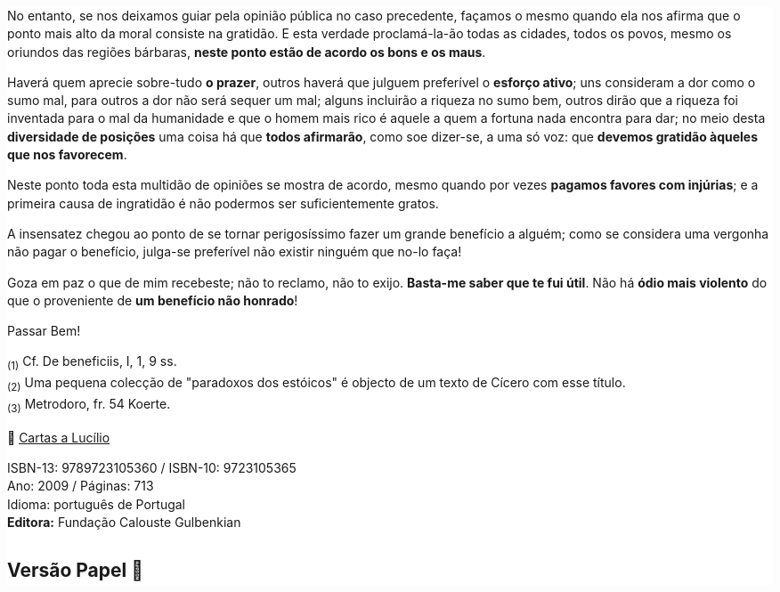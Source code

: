 No entanto, se nos deixamos guiar pela opinião pública no caso precedente, façamos o mesmo quando ela nos afirma que o ponto mais alto da moral consiste na gratidão. E esta verdade proclamá-la-ão todas as cidades, todos os povos, mesmo os oriundos das regiões bárbaras, **neste ponto estão de acordo os bons e os maus**. 

Haverá quem aprecie sobre-tudo **o prazer**, outros haverá que julguem preferível o **esforço ativo**; uns consideram a dor como o sumo mal, para outros a dor não será sequer um mal; alguns incluirão a riqueza no sumo bem, outros dirão que a riqueza foi inventada para o mal da humanidade e que o homem mais rico é aquele a quem a fortuna nada encontra para dar; no meio desta **diversidade de posições** uma coisa há que **todos afirmarão**, como soe dizer-se, a uma só voz: que **devemos gratidão àqueles que nos favorecem**. 

Neste ponto toda esta multidão de opiniões se mostra de acordo, mesmo quando por vezes **pagamos favores com injúrias**; e a primeira causa de ingratidão é não podermos ser suficientemente gratos. 

A insensatez chegou ao ponto de se tornar perigosíssimo fazer um grande benefício a alguém; como se considera uma vergonha não pagar o benefício, julga-se preferível não existir ninguém que no-lo faça! 

Goza em paz o que de mim recebeste; não to reclamo, não to exijo. 
**Basta-me saber que te fui útil**. Não há **ódio mais violento** do que o proveniente de **um benefício não honrado**!

Passar Bem!


<sub>(1)</sub> Cf. De beneficiis, I, 1, 9 ss.  
<sub>(2)</sub> Uma pequena colecção de "paradoxos dos estóicos" é objecto de um texto de Cícero com esse título.  
<sub>(3)</sub>  Metrodoro, fr. 54 Koerte.

:book: [Cartas a Lucílio](https://www.skoob.com.br/cartas-a-lucilio-37684ed41245.html)

ISBN-13: 9789723105360 / ISBN-10: 9723105365  
Ano: 2009 / Páginas: 713  
Idioma: português de Portugal   
**Editora:** Fundação Calouste Gulbenkian

## Versão Papel :book:

<iframe style="width:120px;height:240px;" marginwidth="0" marginheight="0" scrolling="no" frameborder="0" src="//ws-na.amazon-adsystem.com/widgets/q?ServiceVersion=20070822&OneJS=1&Operation=GetAdHtml&MarketPlace=BR&source=ac&ref=tf_til&ad_type=product_link&tracking_id=mundodekeika-20&marketplace=amazon&amp;region=BR&placement=9723105365&asins=9723105365&linkId=fb8dc16224bc0c2b7943ec769c5b5905&show_border=true&link_opens_in_new_window=true&price_color=333333&title_color=0066c0&bg_color=ffffff">
    </iframe>

